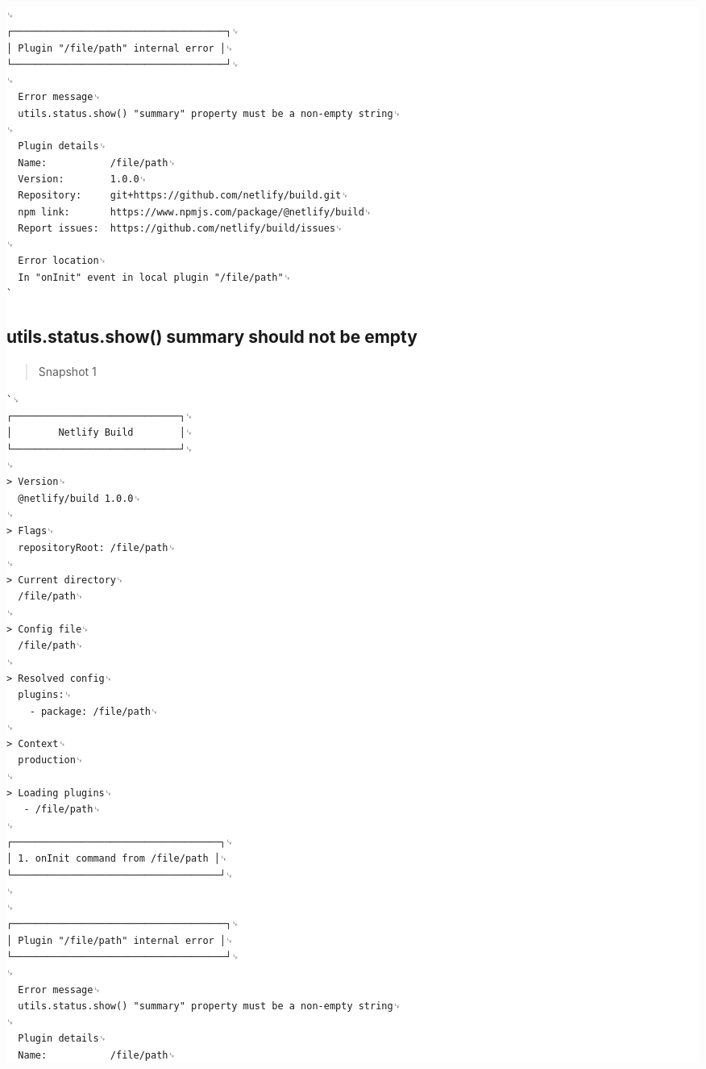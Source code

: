     ␊
    ┌─────────────────────────────────────┐␊
    │ Plugin "/file/path" internal error │␊
    └─────────────────────────────────────┘␊
    ␊
      Error message␊
      utils.status.show() "summary" property must be a non-empty string␊
    ␊
      Plugin details␊
      Name:           /file/path␊
      Version:        1.0.0␊
      Repository:     git+https://github.com/netlify/build.git␊
      npm link:       https://www.npmjs.com/package/@netlify/build␊
      Report issues:  https://github.com/netlify/build/issues␊
    ␊
      Error location␊
      In "onInit" event in local plugin "/file/path"␊
    `

## utils.status.show() summary should not be empty

> Snapshot 1

    `␊
    ┌─────────────────────────────┐␊
    │        Netlify Build        │␊
    └─────────────────────────────┘␊
    ␊
    > Version␊
      @netlify/build 1.0.0␊
    ␊
    > Flags␊
      repositoryRoot: /file/path␊
    ␊
    > Current directory␊
      /file/path␊
    ␊
    > Config file␊
      /file/path␊
    ␊
    > Resolved config␊
      plugins:␊
        - package: /file/path␊
    ␊
    > Context␊
      production␊
    ␊
    > Loading plugins␊
       - /file/path␊
    ␊
    ┌────────────────────────────────────┐␊
    │ 1. onInit command from /file/path │␊
    └────────────────────────────────────┘␊
    ␊
    ␊
    ┌─────────────────────────────────────┐␊
    │ Plugin "/file/path" internal error │␊
    └─────────────────────────────────────┘␊
    ␊
      Error message␊
      utils.status.show() "summary" property must be a non-empty string␊
    ␊
      Plugin details␊
      Name:           /file/path␊